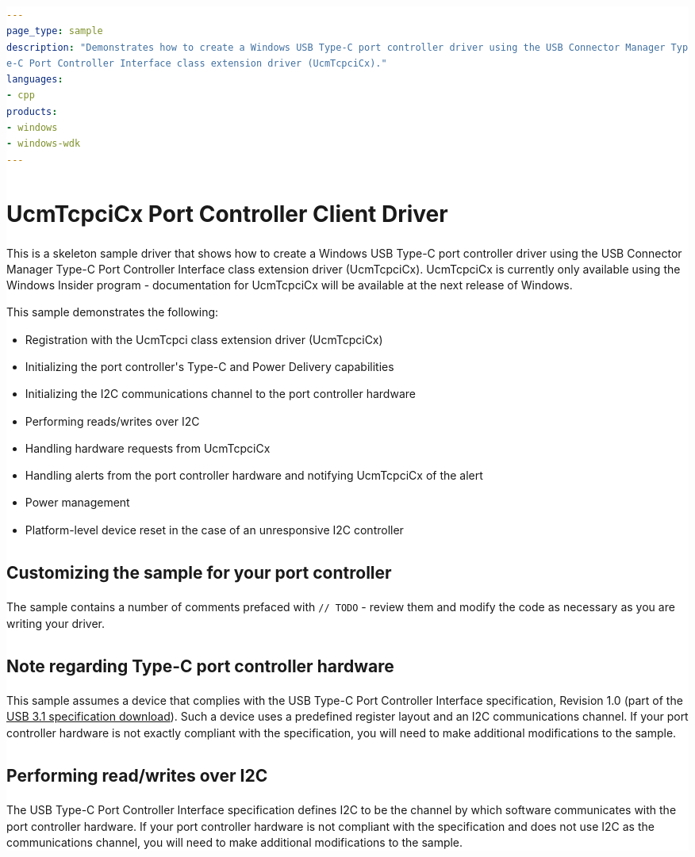 ```yaml
---
page_type: sample
description: "Demonstrates how to create a Windows USB Type-C port controller driver using the USB Connector Manager Type-C Port Controller Interface class extension driver (UcmTcpciCx)."
languages:
- cpp
products:
- windows
- windows-wdk
---
```


# UcmTcpciCx Port Controller Client Driver

This is a skeleton sample driver that shows how to create a Windows USB Type-C port controller driver using the USB Connector Manager Type-C Port Controller Interface class extension driver (UcmTcpciCx). UcmTcpciCx is currently only available using the Windows Insider program - documentation for UcmTcpciCx will be available at the next release of Windows.

This sample demonstrates the following:

- Registration with the UcmTcpci class extension driver (UcmTcpciCx)

- Initializing the port controller's Type-C and Power Delivery capabilities

- Initializing the I2C communications channel to the port controller hardware

- Performing reads/writes over I2C

- Handling hardware requests from UcmTcpciCx

- Handling alerts from the port controller hardware and notifying UcmTcpciCx of the alert

- Power management

- Platform-level device reset in the case of an unresponsive I2C controller

## Customizing the sample for your port controller

The sample contains a number of comments prefaced with `// TODO` - review them and modify the code as necessary as you are writing your driver.

## Note regarding Type-C port controller hardware

This sample assumes a device that complies with the USB Type-C Port Controller Interface specification, Revision 1.0 (part of the [USB 3.1 specification download](https://usb.org/documents)). Such a device uses a predefined register layout and an I2C communications channel.
If your port controller hardware is not exactly compliant with the specification, you will need to make additional modifications to the sample.

## Performing read/writes over I2C

The USB Type-C Port Controller Interface specification defines I2C to be the channel by which software communicates with the port controller hardware.
If your port controller hardware is not compliant with the specification and does not use I2C as the communications channel, you will need to make additional modifications to the sample.
